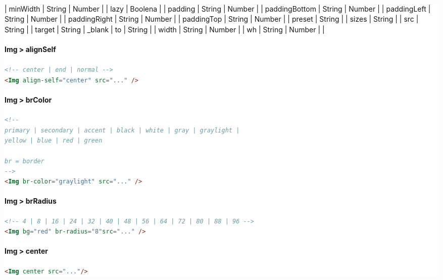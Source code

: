 | minWidth         | String \| Number   |
| lazy             | Boolena            |
| padding          | String \| Number   |
| paddingBottom    | String \| Number   |
| paddingLeft      | String \| Number   |
| paddingRight     | String \| Number   |
| paddingTop       | String \| Number   |
| preset           | String             |
| sizes            | String             |
| src              | String             |
| target           | String             | _blank
| to               | String             |
| width            | String \| Number   |
| wh               | String \| Number   |
|

#### Img > alignSelf
```html
<!-- center | end | normal -->
<Img align-self="center" src="..." />
```

#### Img > brColor
```html
<!--
primary | secondary | accent | black | white | gray | graylight |
yellow | blue | red | green

br = border
-->
<Img br-color="graylight" src="..." />
```

#### Img > brRadius
```html
<!-- 4 | 8 | 16 | 24 | 32 | 40 | 48 | 56 | 64 | 72 | 80 | 88 | 96 -->
<Img bg="red" br-radius="8"src="..." />
```

#### Img > center
```html
<Img center src="..."/>
```
